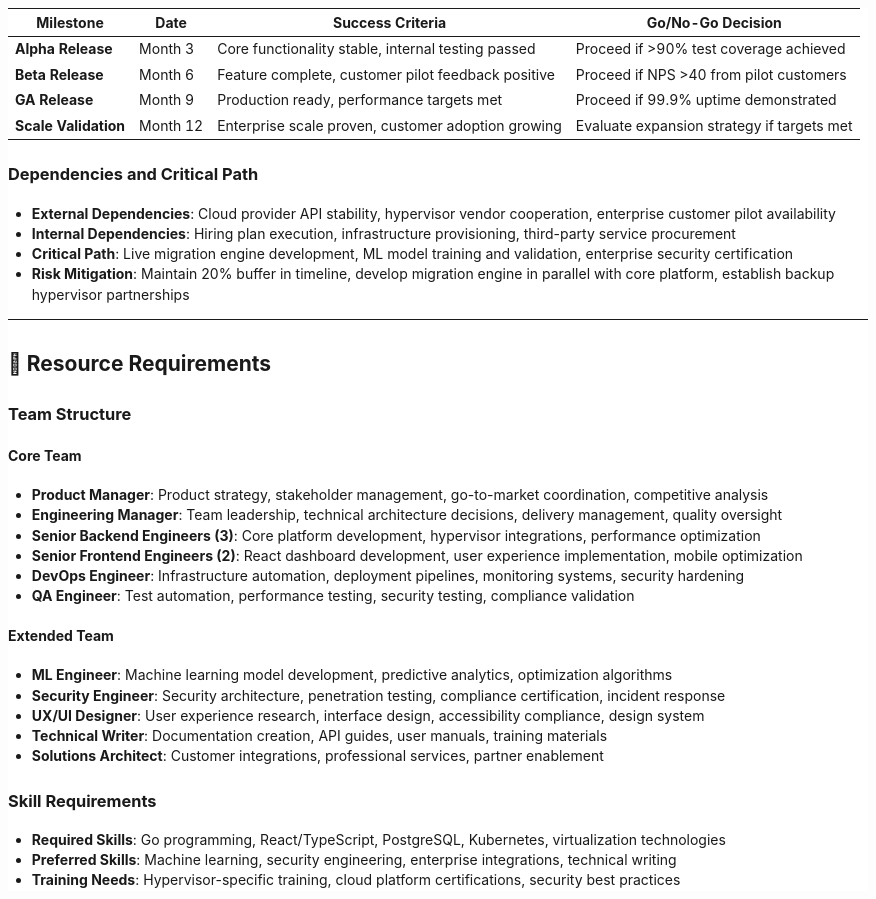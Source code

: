 | Milestone | Date | Success Criteria | Go/No-Go Decision |
|-----------|------|------------------|-------------------|
| **Alpha Release** | Month 3 | Core functionality stable, internal testing passed | Proceed if >90% test coverage achieved |
| **Beta Release** | Month 6 | Feature complete, customer pilot feedback positive | Proceed if NPS >40 from pilot customers |
| **GA Release** | Month 9 | Production ready, performance targets met | Proceed if 99.9% uptime demonstrated |
| **Scale Validation** | Month 12 | Enterprise scale proven, customer adoption growing | Evaluate expansion strategy if targets met |

### Dependencies and Critical Path
- **External Dependencies**: Cloud provider API stability, hypervisor vendor cooperation, enterprise customer pilot availability
- **Internal Dependencies**: Hiring plan execution, infrastructure provisioning, third-party service procurement
- **Critical Path**: Live migration engine development, ML model training and validation, enterprise security certification
- **Risk Mitigation**: Maintain 20% buffer in timeline, develop migration engine in parallel with core platform, establish backup hypervisor partnerships

---

## 👥 Resource Requirements

### Team Structure

#### Core Team
- **Product Manager**: Product strategy, stakeholder management, go-to-market coordination, competitive analysis
- **Engineering Manager**: Team leadership, technical architecture decisions, delivery management, quality oversight
- **Senior Backend Engineers (3)**: Core platform development, hypervisor integrations, performance optimization
- **Senior Frontend Engineers (2)**: React dashboard development, user experience implementation, mobile optimization
- **DevOps Engineer**: Infrastructure automation, deployment pipelines, monitoring systems, security hardening
- **QA Engineer**: Test automation, performance testing, security testing, compliance validation

#### Extended Team
- **ML Engineer**: Machine learning model development, predictive analytics, optimization algorithms
- **Security Engineer**: Security architecture, penetration testing, compliance certification, incident response
- **UX/UI Designer**: User experience research, interface design, accessibility compliance, design system
- **Technical Writer**: Documentation creation, API guides, user manuals, training materials
- **Solutions Architect**: Customer integrations, professional services, partner enablement

### Skill Requirements
- **Required Skills**: Go programming, React/TypeScript, PostgreSQL, Kubernetes, virtualization technologies
- **Preferred Skills**: Machine learning, security engineering, enterprise integrations, technical writing
- **Training Needs**: Hypervisor-specific training, cloud platform certifications, security best practices
